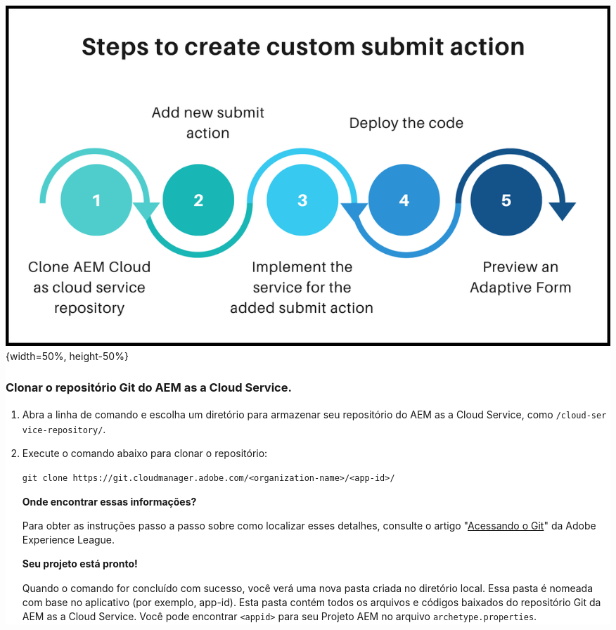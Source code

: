 ![Fluxo de trabalho personalizado de ação de envio](/help/forms/assets/custom-submit-action-workflow.png){width=50%, height-50%}

### Clonar o repositório Git do AEM as a Cloud Service.

1. Abra a linha de comando e escolha um diretório para armazenar seu repositório do AEM as a Cloud Service, como `/cloud-service-repository/`.

1. Execute o comando abaixo para clonar o repositório:

   ```
   git clone https://git.cloudmanager.adobe.com/<organization-name>/<app-id>/
   ```

   **Onde encontrar essas informações?**

   Para obter as instruções passo a passo sobre como localizar esses detalhes, consulte o artigo &quot;[Acessando o Git](https://experienceleague.adobe.com/docs/experience-manager-cloud-service/content/onboarding/journey/developers.html?lang=pt-BR#accessing-git)&quot; da Adobe Experience League.

   **Seu projeto está pronto!**

   Quando o comando for concluído com sucesso, você verá uma nova pasta criada no diretório local. Essa pasta é nomeada com base no aplicativo (por exemplo, app-id). Esta pasta contém todos os arquivos e códigos baixados do repositório Git da AEM as a Cloud Service. Você pode encontrar `<appid>` para seu Projeto AEM no arquivo `archetype.properties`.
